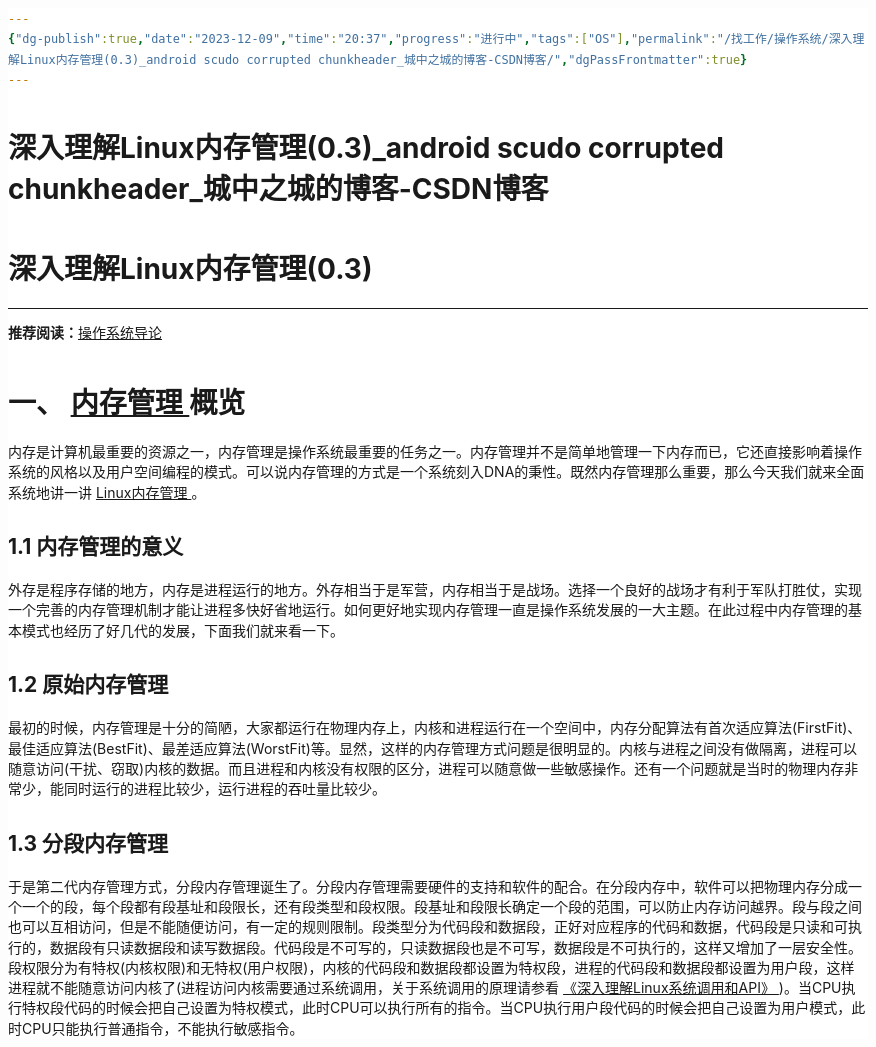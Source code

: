 ```yaml
---
{"dg-publish":true,"date":"2023-12-09","time":"20:37","progress":"进行中","tags":["OS"],"permalink":"/找工作/操作系统/深入理解Linux内存管理(0.3)_android scudo corrupted chunkheader_城中之城的博客-CSDN博客/","dgPassFrontmatter":true}
---
```


# 深入理解Linux内存管理(0.3)_android scudo corrupted chunkheader_城中之城的博客-CSDN博客

# 深入理解Linux内存管理(0.3)

---





**推荐阅读：**[操作系统导论](https://blog.csdn.net/orangeboyye/article/details/125270782)


#   一、 [内存管理 ](https://so.csdn.net/so/search?q=%E5%86%85%E5%AD%98%E7%AE%A1%E7%90%86&spm=1001.2101.3001.7020)概览

内存是计算机最重要的资源之一，内存管理是操作系统最重要的任务之一。内存管理并不是简单地管理一下内存而已，它还直接影响着操作系统的风格以及用户空间编程的模式。可以说内存管理的方式是一个系统刻入DNA的秉性。既然内存管理那么重要，那么今天我们就来全面系统地讲一讲 [Linux内存管理 ](https://so.csdn.net/so/search?q=Linux%E5%86%85%E5%AD%98%E7%AE%A1%E7%90%86&spm=1001.2101.3001.7020)。


##   1.1 内存管理的意义

外存是程序存储的地方，内存是进程运行的地方。外存相当于是军营，内存相当于是战场。选择一个良好的战场才有利于军队打胜仗，实现一个完善的内存管理机制才能让进程多快好省地运行。如何更好地实现内存管理一直是操作系统发展的一大主题。在此过程中内存管理的基本模式也经历了好几代的发展，下面我们就来看一下。


##   1.2 原始内存管理

最初的时候，内存管理是十分的简陋，大家都运行在物理内存上，内核和进程运行在一个空间中，内存分配算法有首次适应算法(FirstFit)、最佳适应算法(BestFit)、最差适应算法(WorstFit)等。显然，这样的内存管理方式问题是很明显的。内核与进程之间没有做隔离，进程可以随意访问(干扰、窃取)内核的数据。而且进程和内核没有权限的区分，进程可以随意做一些敏感操作。还有一个问题就是当时的物理内存非常少，能同时运行的进程比较少，运行进程的吞吐量比较少。


##   1.3 分段内存管理

于是第二代内存管理方式，分段内存管理诞生了。分段内存管理需要硬件的支持和软件的配合。在分段内存中，软件可以把物理内存分成一个一个的段，每个段都有段基址和段限长，还有段类型和段权限。段基址和段限长确定一个段的范围，可以防止内存访问越界。段与段之间也可以互相访问，但是不能随便访问，有一定的规则限制。段类型分为代码段和数据段，正好对应程序的代码和数据，代码段是只读和可执行的，数据段有只读数据段和读写数据段。代码段是不可写的，只读数据段也是不可写，数据段是不可执行的，这样又增加了一层安全性。段权限分为有特权(内核权限)和无特权(用户权限)，内核的代码段和数据段都设置为特权段，进程的代码段和数据段都设置为用户段，这样进程就不能随意访问内核了(进程访问内核需要通过系统调用，关于系统调用的原理请参看 [《深入理解Linux系统调用和API》 ](https://blog.csdn.net/orangeboyye/article/details/125600135))。当CPU执行特权段代码的时候会把自己设置为特权模式，此时CPU可以执行所有的指令。当CPU执行用户段代码的时候会把自己设置为用户模式，此时CPU只能执行普通指令，不能执行敏感指令。
